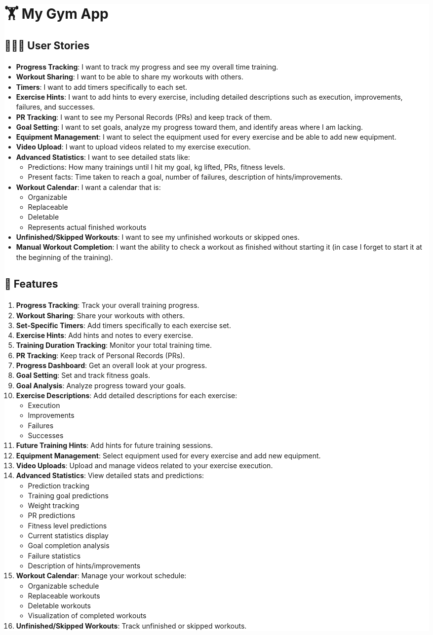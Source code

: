 # 🏋 My Gym App

## 🙋🏻‍♂️ User Stories

- **Progress Tracking**: I want to track my progress and see my overall time training.
- **Workout Sharing**: I want to be able to share my workouts with others.
- **Timers**: I want to add timers specifically to each set.
- **Exercise Hints**: I want to add hints to every exercise, including detailed descriptions such as execution, improvements, failures, and successes.
- **PR Tracking**: I want to see my Personal Records (PRs) and keep track of them.
- **Goal Setting**: I want to set goals, analyze my progress toward them, and identify areas where I am lacking.
- **Equipment Management**: I want to select the equipment used for every exercise and be able to add new equipment.
- **Video Upload**: I want to upload videos related to my exercise execution.
- **Advanced Statistics**: I want to see detailed stats like:
  - Predictions: How many trainings until I hit my goal, kg lifted, PRs, fitness levels.
  - Present facts: Time taken to reach a goal, number of failures, description of hints/improvements.
- **Workout Calendar**: I want a calendar that is:
  - Organizable
  - Replaceable
  - Deletable
  - Represents actual finished workouts
- **Unfinished/Skipped Workouts**: I want to see my unfinished workouts or skipped ones.
- **Manual Workout Completion**: I want the ability to check a workout as finished without starting it (in case I forget to start it at the beginning of the training).

## 🎯 Features

1. **Progress Tracking**: Track your overall training progress.
2. **Workout Sharing**: Share your workouts with others.
3. **Set-Specific Timers**: Add timers specifically to each exercise set.
4. **Exercise Hints**: Add hints and notes to every exercise.
5. **Training Duration Tracking**: Monitor your total training time.
6. **PR Tracking**: Keep track of Personal Records (PRs).
7. **Progress Dashboard**: Get an overall look at your progress.
8. **Goal Setting**: Set and track fitness goals.
9. **Goal Analysis**: Analyze progress toward your goals.
10. **Exercise Descriptions**: Add detailed descriptions for each exercise:
    - Execution
    - Improvements
    - Failures
    - Successes
11. **Future Training Hints**: Add hints for future training sessions.
12. **Equipment Management**: Select equipment used for every exercise and add new equipment.
13. **Video Uploads**: Upload and manage videos related to your exercise execution.
14. **Advanced Statistics**: View detailed stats and predictions:
    - Prediction tracking
    - Training goal predictions
    - Weight tracking
    - PR predictions
    - Fitness level predictions
    - Current statistics display
    - Goal completion analysis
    - Failure statistics
    - Description of hints/improvements
15. **Workout Calendar**: Manage your workout schedule:
    - Organizable schedule
    - Replaceable workouts
    - Deletable workouts
    - Visualization of completed workouts
16. **Unfinished/Skipped Workouts**: Track unfinished or skipped workouts.